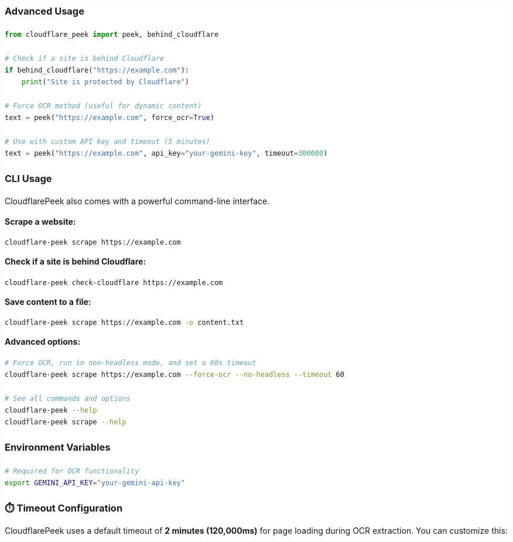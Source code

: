 ### Advanced Usage

```python
from cloudflare_peek import peek, behind_cloudflare

# Check if a site is behind Cloudflare
if behind_cloudflare("https://example.com"):
    print("Site is protected by Cloudflare")

# Force OCR method (useful for dynamic content)
text = peek("https://example.com", force_ocr=True)

# Use with custom API key and timeout (5 minutes)
text = peek("https://example.com", api_key="your-gemini-key", timeout=300000)
```

### CLI Usage

CloudflarePeek also comes with a powerful command-line interface.

**Scrape a website:**
```bash
cloudflare-peek scrape https://example.com
```

**Check if a site is behind Cloudflare:**
```bash
cloudflare-peek check-cloudflare https://example.com
```

**Save content to a file:**
```bash
cloudflare-peek scrape https://example.com -o content.txt
```

**Advanced options:**
```bash
# Force OCR, run in non-headless mode, and set a 60s timeout
cloudflare-peek scrape https://example.com --force-ocr --no-headless --timeout 60

# See all commands and options
cloudflare-peek --help
cloudflare-peek scrape --help
```

### Environment Variables

```bash
# Required for OCR functionality
export GEMINI_API_KEY="your-gemini-api-key"
```

### ⏱️ Timeout Configuration

CloudflarePeek uses a default timeout of **2 minutes (120,000ms)** for page loading during OCR extraction. You can customize this:
